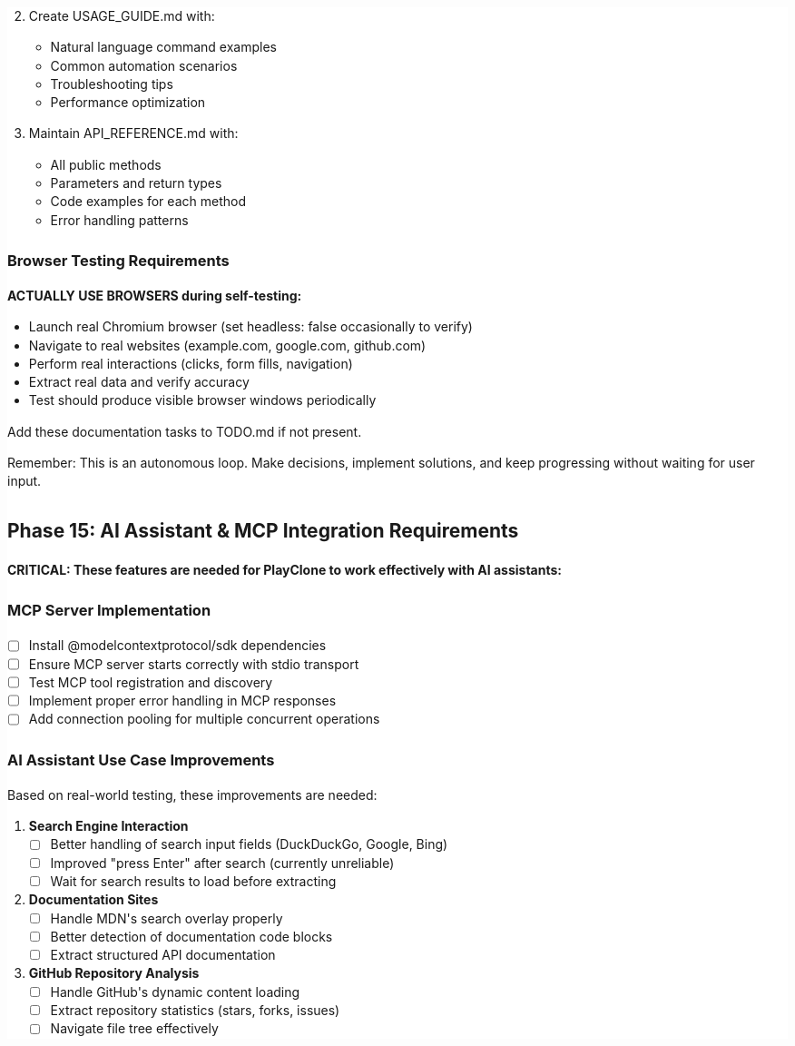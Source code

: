 2. Create USAGE_GUIDE.md with:
   - Natural language command examples
   - Common automation scenarios
   - Troubleshooting tips
   - Performance optimization

3. Maintain API_REFERENCE.md with:
   - All public methods
   - Parameters and return types
   - Code examples for each method
   - Error handling patterns

### Browser Testing Requirements  
**ACTUALLY USE BROWSERS during self-testing:**
- Launch real Chromium browser (set headless: false occasionally to verify)
- Navigate to real websites (example.com, google.com, github.com)
- Perform real interactions (clicks, form fills, navigation)
- Extract real data and verify accuracy
- Test should produce visible browser windows periodically

Add these documentation tasks to TODO.md if not present.

Remember: This is an autonomous loop. Make decisions, implement solutions, and keep progressing without waiting for user input.

## Phase 15: AI Assistant & MCP Integration Requirements

**CRITICAL: These features are needed for PlayClone to work effectively with AI assistants:**

### MCP Server Implementation
- [ ] Install @modelcontextprotocol/sdk dependencies
- [ ] Ensure MCP server starts correctly with stdio transport
- [ ] Test MCP tool registration and discovery
- [ ] Implement proper error handling in MCP responses
- [ ] Add connection pooling for multiple concurrent operations

### AI Assistant Use Case Improvements
Based on real-world testing, these improvements are needed:

1. **Search Engine Interaction**
   - [ ] Better handling of search input fields (DuckDuckGo, Google, Bing)
   - [ ] Improved "press Enter" after search (currently unreliable)
   - [ ] Wait for search results to load before extracting

2. **Documentation Sites**
   - [ ] Handle MDN's search overlay properly
   - [ ] Better detection of documentation code blocks
   - [ ] Extract structured API documentation

3. **GitHub Repository Analysis**
   - [ ] Handle GitHub's dynamic content loading
   - [ ] Extract repository statistics (stars, forks, issues)
   - [ ] Navigate file tree effectively
